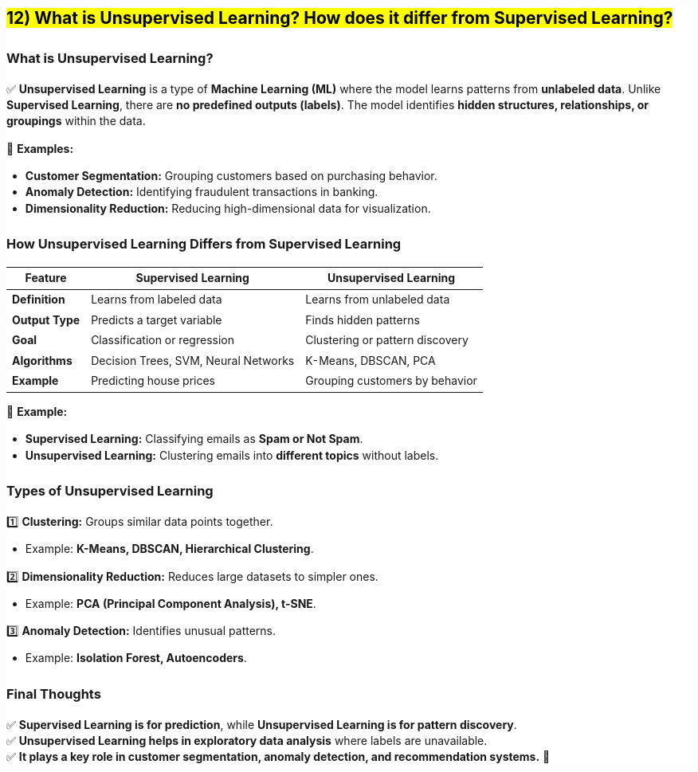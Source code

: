 ## <mark> 12) What is Unsupervised Learning? How does it differ from Supervised Learning? </mark>

### What is Unsupervised Learning?

✅ **Unsupervised Learning** is a type of **Machine Learning (ML)** where the model learns patterns from **unlabeled data**. Unlike **Supervised Learning**, there are **no predefined outputs (labels)**. The model identifies **hidden structures, relationships, or groupings** within the data.

📌 **Examples:**

- **Customer Segmentation:** Grouping customers based on purchasing behavior.
- **Anomaly Detection:** Identifying fraudulent transactions in banking.
- **Dimensionality Reduction:** Reducing high-dimensional data for visualization.

### How Unsupervised Learning Differs from Supervised Learning

| **Feature**     | **Supervised Learning**              | **Unsupervised Learning**       |
| --------------- | ------------------------------------ | ------------------------------- |
| **Definition**  | Learns from labeled data             | Learns from unlabeled data      |
| **Output Type** | Predicts a target variable           | Finds hidden patterns           |
| **Goal**        | Classification or regression         | Clustering or pattern discovery |
| **Algorithms**  | Decision Trees, SVM, Neural Networks | K-Means, DBSCAN, PCA            |
| **Example**     | Predicting house prices              | Grouping customers by behavior  |

📌 **Example:**

- **Supervised Learning:** Classifying emails as **Spam or Not Spam**.
- **Unsupervised Learning:** Clustering emails into **different topics** without labels.

### Types of Unsupervised Learning

1️⃣ **Clustering:** Groups similar data points together.

- Example: **K-Means, DBSCAN, Hierarchical Clustering**.

2️⃣ **Dimensionality Reduction:** Reduces large datasets to simpler ones.

- Example: **PCA (Principal Component Analysis), t-SNE**.

3️⃣ **Anomaly Detection:** Identifies unusual patterns.

- Example: **Isolation Forest, Autoencoders**.

### Final Thoughts

✅ **Supervised Learning is for prediction**, while **Unsupervised Learning is for pattern discovery**.  
✅ **Unsupervised Learning helps in exploratory data analysis** where labels are unavailable.  
✅ **It plays a key role in customer segmentation, anomaly detection, and recommendation systems.** 🚀
